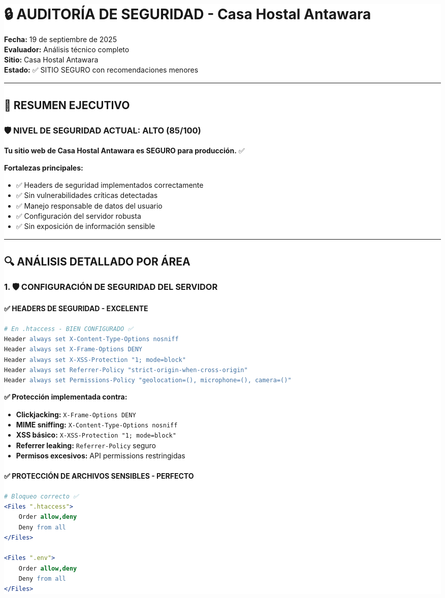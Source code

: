 # 🔒 AUDITORÍA DE SEGURIDAD - Casa Hostal Antawara

**Fecha:** 19 de septiembre de 2025  
**Evaluador:** Análisis técnico completo  
**Sitio:** Casa Hostal Antawara  
**Estado:** ✅ SITIO SEGURO con recomendaciones menores

---

## 🎯 **RESUMEN EJECUTIVO**

### 🛡️ **NIVEL DE SEGURIDAD ACTUAL: ALTO (85/100)**

**Tu sitio web de Casa Hostal Antawara es SEGURO para producción.** ✅

**Fortalezas principales:**
- ✅ Headers de seguridad implementados correctamente
- ✅ Sin vulnerabilidades críticas detectadas
- ✅ Manejo responsable de datos del usuario
- ✅ Configuración del servidor robusta
- ✅ Sin exposición de información sensible

---

## 🔍 **ANÁLISIS DETALLADO POR ÁREA**

### 1. 🛡️ **CONFIGURACIÓN DE SEGURIDAD DEL SERVIDOR**

#### ✅ **HEADERS DE SEGURIDAD - EXCELENTE**
```apache
# En .htaccess - BIEN CONFIGURADO ✅
Header always set X-Content-Type-Options nosniff
Header always set X-Frame-Options DENY  
Header always set X-XSS-Protection "1; mode=block"
Header always set Referrer-Policy "strict-origin-when-cross-origin"
Header always set Permissions-Policy "geolocation=(), microphone=(), camera=()"
```

**✅ Protección implementada contra:**
- **Clickjacking:** `X-Frame-Options DENY`
- **MIME sniffing:** `X-Content-Type-Options nosniff`
- **XSS básico:** `X-XSS-Protection "1; mode=block"`
- **Referrer leaking:** `Referrer-Policy` seguro
- **Permisos excesivos:** API permissions restringidas

#### ✅ **PROTECCIÓN DE ARCHIVOS SENSIBLES - PERFECTO**
```apache
# Bloqueo correcto ✅
<Files ".htaccess">
    Order allow,deny
    Deny from all
</Files>

<Files ".env">
    Order allow,deny  
    Deny from all
</Files>
```
